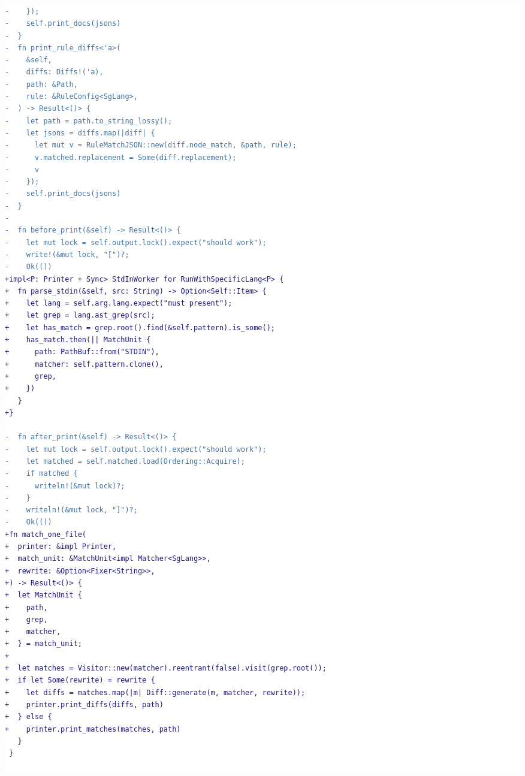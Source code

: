 ```diff
-    });
-    self.print_docs(jsons)
-  }
-  fn print_rule_diffs<'a>(
-    &self,
-    diffs: Diffs!('a),
-    path: &Path,
-    rule: &RuleConfig<SgLang>,
-  ) -> Result<()> {
-    let path = path.to_string_lossy();
-    let jsons = diffs.map(|diff| {
-      let mut v = RuleMatchJSON::new(diff.node_match, &path, rule);
-      v.matched.replacement = Some(diff.replacement);
-      v
-    });
-    self.print_docs(jsons)
-  }
-
-  fn before_print(&self) -> Result<()> {
-    let mut lock = self.output.lock().expect("should work");
-    write!(&mut lock, "[")?;
-    Ok(())
+impl<P: Printer + Sync> StdInWorker for RunWithSpecificLang<P> {
+  fn parse_stdin(&self, src: String) -> Option<Self::Item> {
+    let lang = self.arg.lang.expect("must present");
+    let grep = lang.ast_grep(src);
+    let has_match = grep.root().find(&self.pattern).is_some();
+    has_match.then(|| MatchUnit {
+      path: PathBuf::from("STDIN"),
+      matcher: self.pattern.clone(),
+      grep,
+    })
   }
+}
 
-  fn after_print(&self) -> Result<()> {
-    let mut lock = self.output.lock().expect("should work");
-    let matched = self.matched.load(Ordering::Acquire);
-    if matched {
-      writeln!(&mut lock)?;
-    }
-    writeln!(&mut lock, "]")?;
-    Ok(())
+fn match_one_file(
+  printer: &impl Printer,
+  match_unit: &MatchUnit<impl Matcher<SgLang>>,
+  rewrite: &Option<Fixer<String>>,
+) -> Result<()> {
+  let MatchUnit {
+    path,
+    grep,
+    matcher,
+  } = match_unit;
+
+  let matches = Visitor::new(matcher).reentrant(false).visit(grep.root());
+  if let Some(rewrite) = rewrite {
+    let diffs = matches.map(|m| Diff::generate(m, matcher, rewrite));
+    printer.print_diffs(diffs, path)
+  } else {
+    printer.print_matches(matches, path)
   }
 }
 
```